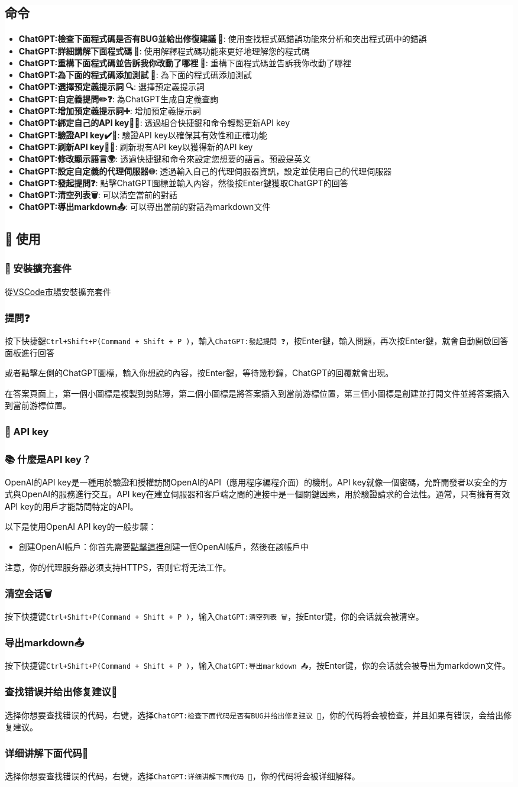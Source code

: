 ## 命令
- **ChatGPT:檢查下面程式碼是否有BUG並給出修復建議 🐛**: 使用查找程式碼錯誤功能來分析和突出程式碼中的錯誤
- **ChatGPT:詳細講解下面程式碼 💬**: 使用解釋程式碼功能來更好地理解您的程式碼
- **ChatGPT:重構下面程式碼並告訴我你改動了哪裡 🔧**: 重構下面程式碼並告訴我你改動了哪裡
- **ChatGPT:為下面的程式碼添加測試 🧪**: 為下面的程式碼添加測試
- **ChatGPT:選擇預定義提示詞 🔍**: 選擇預定義提示詞
- **ChatGPT:自定義提問✏️❓**: 為ChatGPT生成自定義查詢
- **ChatGPT:增加預定義提示詞➕**: 增加預定義提示詞
- **ChatGPT:綁定自己的API key🔀🔑**: 透過組合快捷鍵和命令輕鬆更新API key
- **ChatGPT:驗證API key✔️🔑**: 驗證API key以確保其有效性和正確功能
- **ChatGPT:刷新API key🔄🔑**: 刷新現有API key以獲得新的API key
- **ChatGPT:修改顯示語言🌍**: 透過快捷鍵和命令來設定您想要的語言。預設是英文
- **ChatGPT:設定自定義的代理伺服器🌐**: 透過輸入自己的代理伺服器資訊，設定並使用自己的代理伺服器
- **ChatGPT:發起提問❓**: 點擊ChatGPT圖標並輸入內容，然後按Enter鍵獲取ChatGPT的回答
- **ChatGPT:清空列表🗑️**: 可以清空當前的對話
- **ChatGPT:導出markdown📤**: 可以導出當前的對話為markdown文件

## 📖 使用
### 🔧 安裝擴充套件
從[VSCode市場](https://marketplace.visualstudio.com/items?itemName=zhang-renyang.chat-gpt)安裝擴充套件

### 提問❓
按下快捷鍵`Ctrl+Shift+P(Command + Shift + P )`，輸入`ChatGPT:發起提問 ❓`，按Enter鍵，輸入問題，再次按Enter鍵，就會自動開啟回答面板進行回答

或者點擊左側的ChatGPT圖標，輸入你想說的內容，按Enter鍵，等待幾秒鐘，ChatGPT的回覆就會出現。

在答案頁面上，第一個小圖標是複製到剪貼簿，第二個小圖標是將答案插入到當前游標位置，第三個小圖標是創建並打開文件並將答案插入到當前游標位置。

### 🔑 API key
###  📚 什麼是API key？
OpenAI的API key是一種用於驗證和授權訪問OpenAI的API（應用程序編程介面）的機制。API key就像一個密碼，允許開發者以安全的方式與OpenAI的服務進行交互。API key在建立伺服器和客戶端之間的連接中是一個關鍵因素，用於驗證請求的合法性。通常，只有擁有有效API key的用戶才能訪問特定的API。

以下是使用OpenAI API key的一般步驟：

- 創建OpenAI帳戶：你首先需要[點擊這裡](https://platform.openai.com/signup)創建一個OpenAI帳戶，然後在該帳戶中

注意，你的代理服务器必须支持HTTPS，否则它将无法工作。

###  清空会话🗑️
按下快捷键`Ctrl+Shift+P(Command + Shift + P )`，输入`ChatGPT:清空列表 🗑️`，按Enter键，你的会话就会被清空。

###  导出markdown📤
按下快捷键`Ctrl+Shift+P(Command + Shift + P )`，输入`ChatGPT:导出markdown 📤`，按Enter键，你的会话就会被导出为markdown文件。

###  查找错误并给出修复建议🐛
选择你想要查找错误的代码，右键，选择`ChatGPT:检查下面代码是否有BUG并给出修复建议 🐛`，你的代码将会被检查，并且如果有错误，会给出修复建议。

###  详细讲解下面代码💬
选择你想要查找错误的代码，右键，选择`ChatGPT:详细讲解下面代码 💬`，你的代码将会被详细解释。
